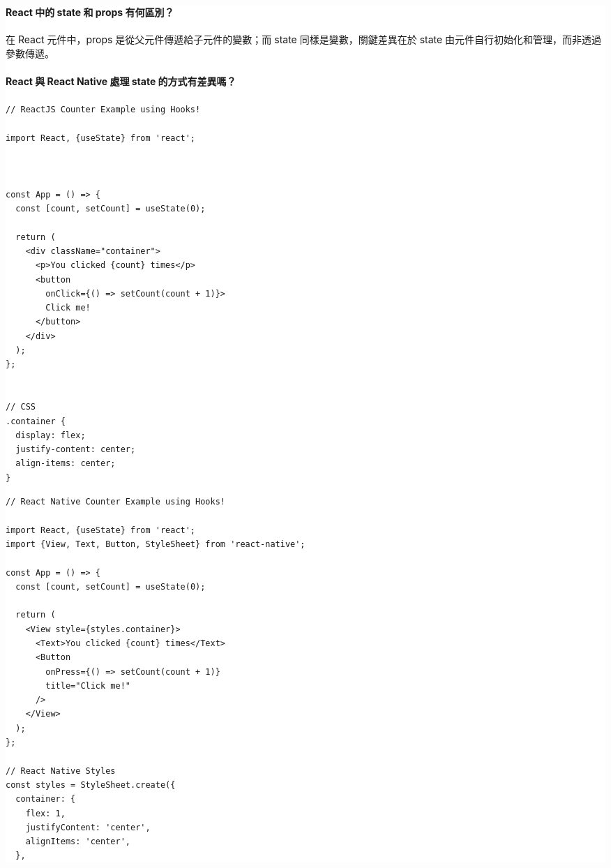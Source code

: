 #### React 中的 state 和 props 有何區別？

在 React 元件中，props 是從父元件傳遞給子元件的變數；而 state 同樣是變數，關鍵差異在於 state 由元件自行初始化和管理，而非透過參數傳遞。

#### React 與 React Native 處理 state 的方式有差異嗎？

<div className="two-columns">

```tsx
// ReactJS Counter Example using Hooks!

import React, {useState} from 'react';



const App = () => {
  const [count, setCount] = useState(0);

  return (
    <div className="container">
      <p>You clicked {count} times</p>
      <button
        onClick={() => setCount(count + 1)}>
        Click me!
      </button>
    </div>
  );
};


// CSS
.container {
  display: flex;
  justify-content: center;
  align-items: center;
}

```

```tsx
// React Native Counter Example using Hooks!

import React, {useState} from 'react';
import {View, Text, Button, StyleSheet} from 'react-native';

const App = () => {
  const [count, setCount] = useState(0);

  return (
    <View style={styles.container}>
      <Text>You clicked {count} times</Text>
      <Button
        onPress={() => setCount(count + 1)}
        title="Click me!"
      />
    </View>
  );
};

// React Native Styles
const styles = StyleSheet.create({
  container: {
    flex: 1,
    justifyContent: 'center',
    alignItems: 'center',
  },
```